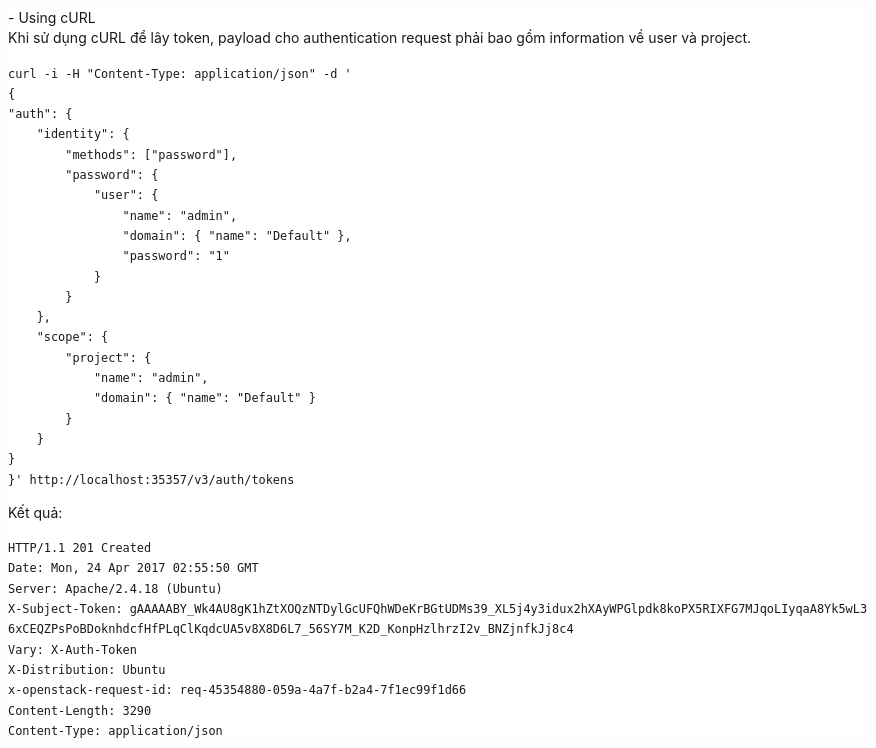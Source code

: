 \- Using cURL  
Khi sử dụng cURL để lây token, payload cho authentication request phải bao gồm information về user và project.  
```
curl -i -H "Content-Type: application/json" -d '
{ 
"auth": {
	"identity": {
		"methods": ["password"],
		"password": {
			"user": {
				"name": "admin",
				"domain": { "name": "Default" },
				"password": "1"
			}
		}
	},
	"scope": {
		"project": {
			"name": "admin",
			"domain": { "name": "Default" }
		}
	}	
}
}' http://localhost:35357/v3/auth/tokens
```

Kết quả:  
```
HTTP/1.1 201 Created
Date: Mon, 24 Apr 2017 02:55:50 GMT
Server: Apache/2.4.18 (Ubuntu)
X-Subject-Token: gAAAAABY_Wk4AU8gK1hZtXOQzNTDylGcUFQhWDeKrBGtUDMs39_XL5j4y3idux2hXAyWPGlpdk8koPX5RIXFG7MJqoLIyqaA8Yk5wL36xCEQZPsPoBDoknhdcfHfPLqClKqdcUA5v8X8D6L7_56SY7M_K2D_KonpHzlhrzI2v_BNZjnfkJj8c4
Vary: X-Auth-Token
X-Distribution: Ubuntu
x-openstack-request-id: req-45354880-059a-4a7f-b2a4-7f1ec99f1d66
Content-Length: 3290
Content-Type: application/json

```